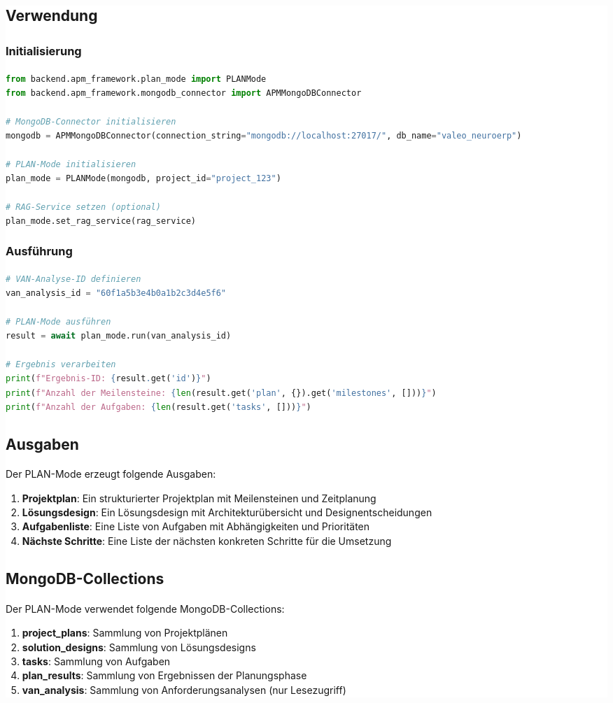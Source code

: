 ## Verwendung

### Initialisierung

```python
from backend.apm_framework.plan_mode import PLANMode
from backend.apm_framework.mongodb_connector import APMMongoDBConnector

# MongoDB-Connector initialisieren
mongodb = APMMongoDBConnector(connection_string="mongodb://localhost:27017/", db_name="valeo_neuroerp")

# PLAN-Mode initialisieren
plan_mode = PLANMode(mongodb, project_id="project_123")

# RAG-Service setzen (optional)
plan_mode.set_rag_service(rag_service)
```

### Ausführung

```python
# VAN-Analyse-ID definieren
van_analysis_id = "60f1a5b3e4b0a1b2c3d4e5f6"

# PLAN-Mode ausführen
result = await plan_mode.run(van_analysis_id)

# Ergebnis verarbeiten
print(f"Ergebnis-ID: {result.get('id')}")
print(f"Anzahl der Meilensteine: {len(result.get('plan', {}).get('milestones', []))}")
print(f"Anzahl der Aufgaben: {len(result.get('tasks', []))}")
```

## Ausgaben

Der PLAN-Mode erzeugt folgende Ausgaben:

1. **Projektplan**: Ein strukturierter Projektplan mit Meilensteinen und Zeitplanung
2. **Lösungsdesign**: Ein Lösungsdesign mit Architekturübersicht und Designentscheidungen
3. **Aufgabenliste**: Eine Liste von Aufgaben mit Abhängigkeiten und Prioritäten
4. **Nächste Schritte**: Eine Liste der nächsten konkreten Schritte für die Umsetzung

## MongoDB-Collections

Der PLAN-Mode verwendet folgende MongoDB-Collections:

1. **project_plans**: Sammlung von Projektplänen
2. **solution_designs**: Sammlung von Lösungsdesigns
3. **tasks**: Sammlung von Aufgaben
4. **plan_results**: Sammlung von Ergebnissen der Planungsphase
5. **van_analysis**: Sammlung von Anforderungsanalysen (nur Lesezugriff)
